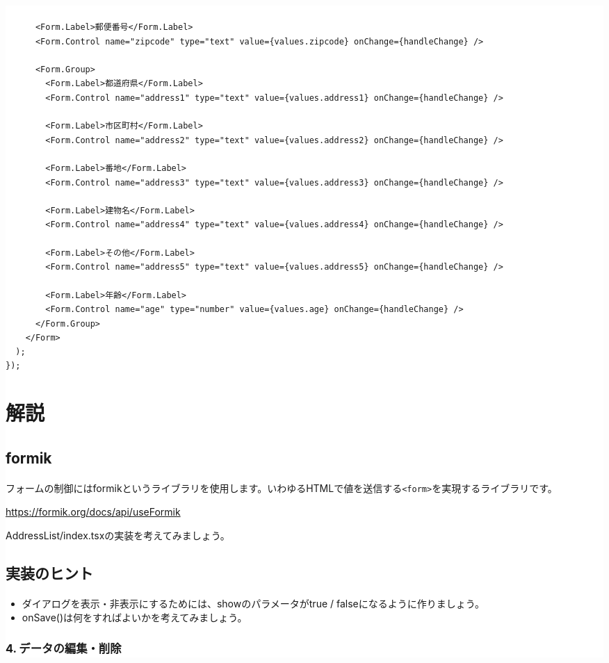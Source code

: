 ```

      <Form.Label>郵便番号</Form.Label>
      <Form.Control name="zipcode" type="text" value={values.zipcode} onChange={handleChange} />

      <Form.Group>
        <Form.Label>都道府県</Form.Label>
        <Form.Control name="address1" type="text" value={values.address1} onChange={handleChange} />

        <Form.Label>市区町村</Form.Label>
        <Form.Control name="address2" type="text" value={values.address2} onChange={handleChange} />

        <Form.Label>番地</Form.Label>
        <Form.Control name="address3" type="text" value={values.address3} onChange={handleChange} />

        <Form.Label>建物名</Form.Label>
        <Form.Control name="address4" type="text" value={values.address4} onChange={handleChange} />

        <Form.Label>その他</Form.Label>
        <Form.Control name="address5" type="text" value={values.address5} onChange={handleChange} />

        <Form.Label>年齢</Form.Label>
        <Form.Control name="age" type="number" value={values.age} onChange={handleChange} />
      </Form.Group>
    </Form>
  );
});

```

# 解説

## formik

フォームの制御にはformikというライブラリを使用します。いわゆるHTMLで値を送信する`<form>`を実現するライブラリです。

https://formik.org/docs/api/useFormik

AddressList/index.tsxの実装を考えてみましょう。

## 実装のヒント

* ダイアログを表示・非表示にするためには、showのパラメータがtrue / falseになるように作りましょう。
* onSave()は何をすればよいかを考えてみましょう。

### 4. データの編集・削除
